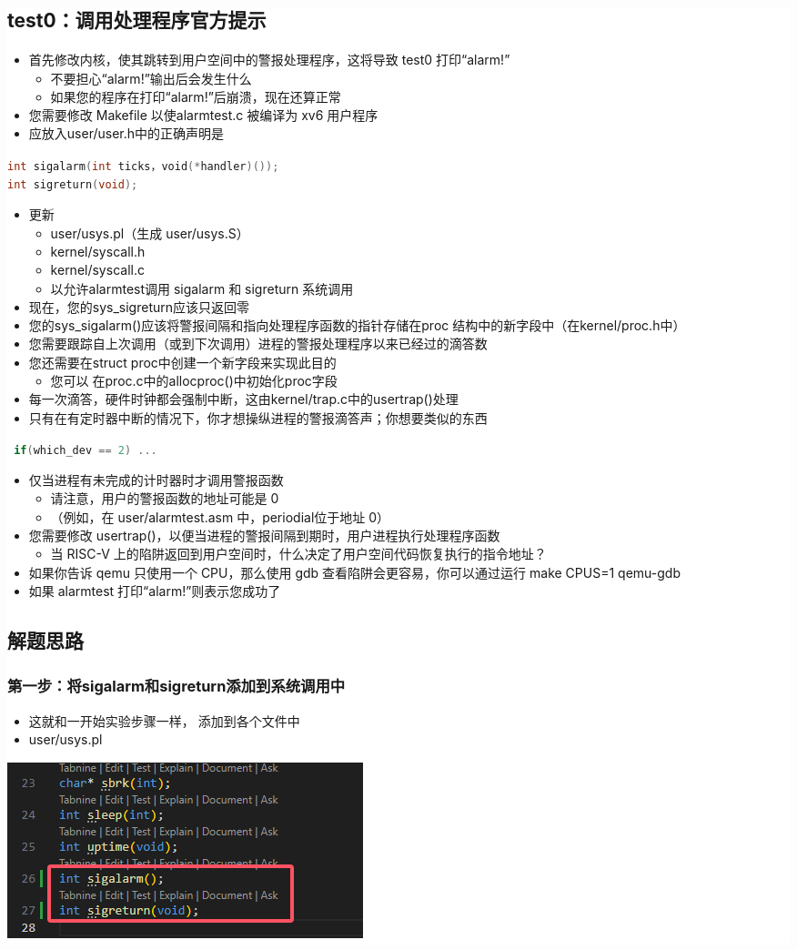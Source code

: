 ## test0：调用处理程序官方提示
+ 首先修改内核，使其跳转到用户空间中的警报处理程序，这将导致 test0 打印“alarm!”
  + 不要担心“alarm!”输出后会发生什么
  + 如果您的程序在打印“alarm!”后崩溃，现在还算正常
+ 您需要修改 Makefile 以使alarmtest.c 被编译为 xv6 用户程序
+ 应放入user/user.h中的正确声明是
```c
int sigalarm(int ticks，void(*handler)());
int sigreturn(void);
```
+ 更新 
  + user/usys.pl（生成 user/usys.S）
  + kernel/syscall.h
  + kernel/syscall.c 
  + 以允许alarmtest调用 sigalarm 和 sigreturn 系统调用
+ 现在，您的sys_sigreturn应该只返回零
+ 您的sys_sigalarm()应该将警报间隔和指向处理程序函数的指针存储在proc 结构中的新字段中（在kernel/proc.h中）
+ 您需要跟踪自上次调用（或到下次调用）进程的警报处理程序以来已经过的滴答数
+ 您还需要在struct proc中创建一个新字段来实现此目的
  + 您可以 在proc.c中的allocproc()中初始化proc字段
+ 每一次滴答，硬件时钟都会强制中断，这由kernel/trap.c中的usertrap()处理
+ 只有在有定时器中断的情况下，你才想操纵进程的警报滴答声；你想要类似的东西
```c
 if(which_dev == 2) ...
```
+ 仅当进程有未完成的计时器时才调用警报函数
  + 请注意，用户的警报函数的地址可能是 0
  + （例如，在 user/alarmtest.asm 中，periodial位于地址 0）
+ 您需要修改 usertrap()，以便当进程的警报间隔到期时，用户进程执行处理程序函数
  + 当 RISC-V 上的陷阱返回到用户空间时，什么决定了用户空间代码恢复执行的指令地址？
+ 如果你告诉 qemu 只使用一个 CPU，那么使用 gdb 查看陷阱会更容易，你可以通过运行
make CPUS=1 qemu-gdb
+ 如果 alarmtest 打印“alarm!”则表示您成功了

## 解题思路
### 第一步：将sigalarm和sigreturn添加到系统调用中
+ 这就和一开始实验步骤一样， 添加到各个文件中
+ user/usys.pl
<img src=".\picture\image8.png">
